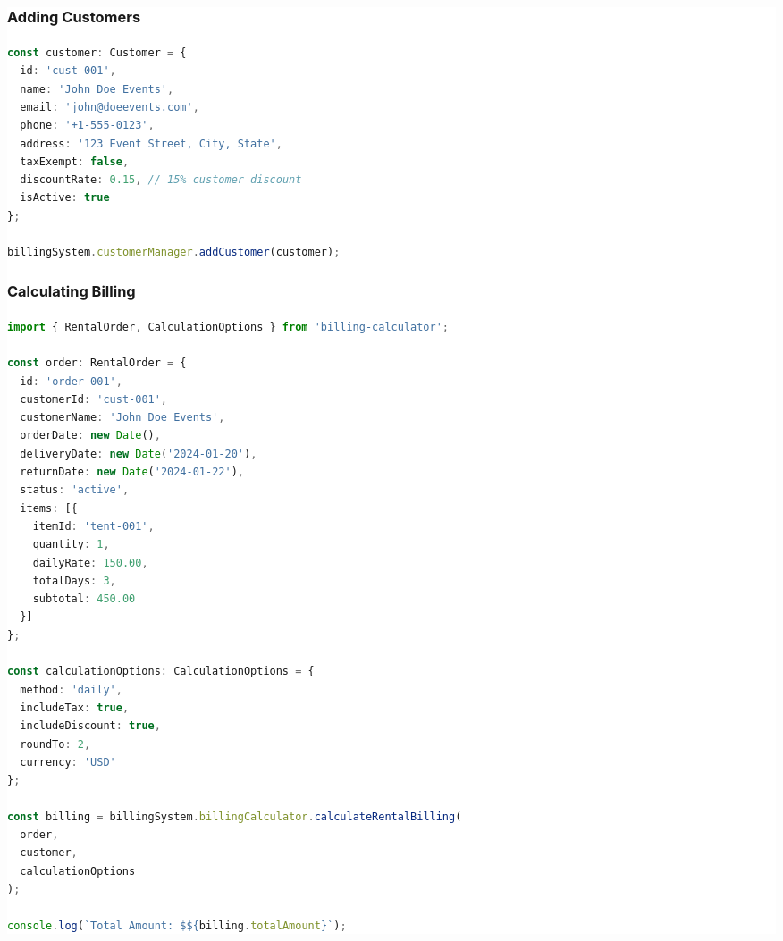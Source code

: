 ### Adding Customers

```typescript
const customer: Customer = {
  id: 'cust-001',
  name: 'John Doe Events',
  email: 'john@doeevents.com',
  phone: '+1-555-0123',
  address: '123 Event Street, City, State',
  taxExempt: false,
  discountRate: 0.15, // 15% customer discount
  isActive: true
};

billingSystem.customerManager.addCustomer(customer);
```

### Calculating Billing

```typescript
import { RentalOrder, CalculationOptions } from 'billing-calculator';

const order: RentalOrder = {
  id: 'order-001',
  customerId: 'cust-001',
  customerName: 'John Doe Events',
  orderDate: new Date(),
  deliveryDate: new Date('2024-01-20'),
  returnDate: new Date('2024-01-22'),
  status: 'active',
  items: [{
    itemId: 'tent-001',
    quantity: 1,
    dailyRate: 150.00,
    totalDays: 3,
    subtotal: 450.00
  }]
};

const calculationOptions: CalculationOptions = {
  method: 'daily',
  includeTax: true,
  includeDiscount: true,
  roundTo: 2,
  currency: 'USD'
};

const billing = billingSystem.billingCalculator.calculateRentalBilling(
  order,
  customer,
  calculationOptions
);

console.log(`Total Amount: $${billing.totalAmount}`);
```
